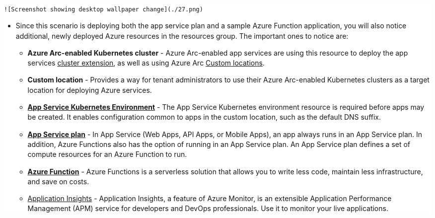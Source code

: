     ![Screenshot showing desktop wallpaper change](./27.png)

- Since this scenario is deploying both the app service plan and a sample Azure Function application, you will also notice additional, newly deployed Azure resources in the resources group. The important ones to notice are:

  - **Azure Arc-enabled Kubernetes cluster** - Azure Arc-enabled app services are using this resource to deploy the app services [cluster extension](https://docs.microsoft.com/azure/azure-arc/kubernetes/conceptual-extensions), as well as using Azure Arc [Custom locations](https://docs.microsoft.com/azure/azure-arc/kubernetes/conceptual-custom-locations).

  - **Custom location** - Provides a way for tenant administrators to use their Azure Arc-enabled Kubernetes clusters as a target location for deploying Azure services.

  - [**App Service Kubernetes Environment**](https://docs.microsoft.com/azure/app-service/overview-arc-integration#app-service-kubernetes-environment) - The App Service Kubernetes environment resource is required before apps may be created. It enables configuration common to apps in the custom location, such as the default DNS suffix.

  - [**App Service plan**](https://docs.microsoft.com/azure/app-service/overview-hosting-plans) - In App Service (Web Apps, API Apps, or Mobile Apps), an app always runs in an App Service plan. In addition, Azure Functions also has the option of running in an App Service plan. An App Service plan defines a set of compute resources for an Azure Function to run.

  - [**Azure Function**](https://docs.microsoft.com/azure/azure-functions/functions-overview) - Azure Functions is a serverless solution that allows you to write less code, maintain less infrastructure, and save on costs.

  - [Application Insights](https://docs.microsoft.com/azure/azure-monitor/app/app-insights-overview) - Application Insights, a feature of Azure Monitor, is an extensible Application Performance Management (APM) service for developers and DevOps professionals. Use it to monitor your live applications.
